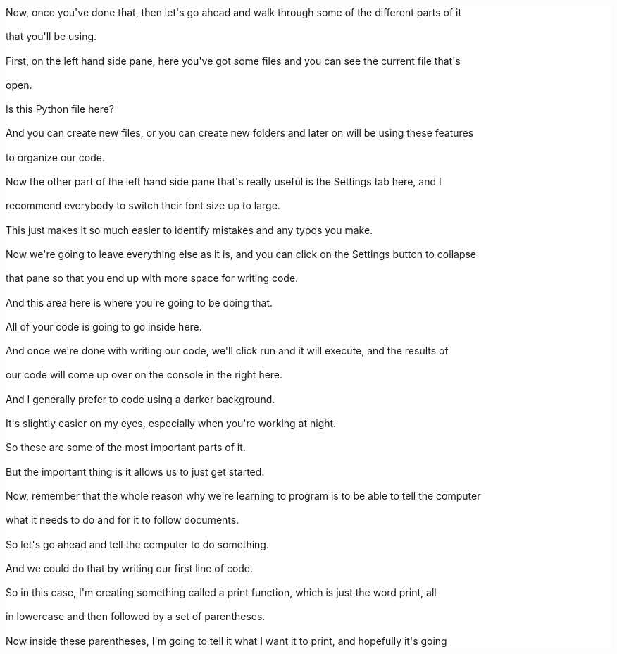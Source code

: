 Now, once you've done that, then let's go ahead and walk through some of the
different parts of it

that you'll be using.

First, on the left hand side pane, here you've got some files and you can see
the current file that's

open.

Is this Python file here?

And you can create new files, or you can create new folders and later on will be
using these features

to organize our code.

Now the other part of the left hand side pane that's really useful is the
Settings tab here, and I

recommend everybody to switch their font size up to large.

This just makes it so much easier to identify mistakes and any typos you make.

Now we're going to leave everything else as it is, and you can click on the
Settings button to collapse

that pane so that you end up with more space for writing code.

And this area here is where you're going to be doing that.

All of your code is going to go inside here.

And once we're done with writing our code, we'll click run and it will execute,
and the results of

our code will come up over on the console in the right here.

And I generally prefer to code using a darker background.

It's slightly easier on my eyes, especially when you're working at night.

So these are some of the most important parts of it.

But the important thing is it allows us to just get started.

Now, remember that the whole reason why we're learning to program is to be able
to tell the computer

what it needs to do and for it to follow documents.

So let's go ahead and tell the computer to do something.

And we could do that by writing our first line of code.

So in this case, I'm creating something called a print function, which is just
the word print, all

in lowercase and then followed by a set of parentheses.

Now inside these parentheses, I'm going to tell it what I want it to print, and
hopefully it's going
